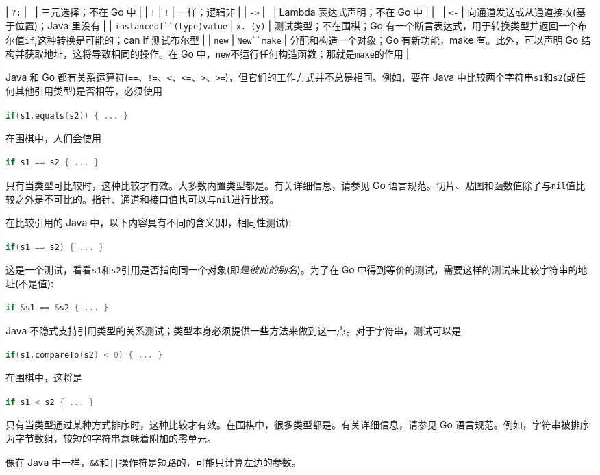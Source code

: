| `?:` |   | 三元选择；不在 Go 中 |
| `!` | `!` | 一样；逻辑非 |
| `->` |   | Lambda 表达式声明；不在 Go 中 |
|   | `<-` | 向通道发送或从通道接收(基于位置)；Java 里没有 |
| `instanceof``(type)value` | `x. (y)` | 测试类型；不在围棋；Go 有一个断言表达式，用于转换类型并返回一个布尔值`if`,这种转换是可能的；can if 测试布尔型 |
| `new` | `New``make` | 分配和构造一个对象；Go 有新功能，make 有。此外，可以声明 Go 结构并获取地址，这将导致相同的操作。在 Go 中，`new`不运行任何构造函数；那就是`make`的作用 |

Java 和 Go 都有关系运算符(`==`、`!=`、`<`、`<=`、`>`、`>=`)，但它们的工作方式并不总是相同。例如，要在 Java 中比较两个字符串`s1`和`s2`(或任何其他引用类型)是否相等，必须使用

```go
if(s1.equals(s2)) { ... }

```

在围棋中，人们会使用

```go
if s1 == s2 { ... }

```

只有当类型可比较时，这种比较才有效。大多数内置类型都是。有关详细信息，请参见 Go 语言规范。切片、贴图和函数值除了与`nil`值比较之外是不可比的。指针、通道和接口值也可以与`nil`进行比较。

在比较引用的 Java 中，以下内容具有不同的含义(即，相同性测试):

```go
if(s1 == s2) { ... }

```

这是一个测试，看看`s1`和`s2`引用是否指向同一个对象(即*是彼此的别名*)。为了在 Go 中得到等价的测试，需要这样的测试来比较字符串的地址(不是值):

```go
if &s1 == &s2 { ... }

```

Java 不隐式支持引用类型的关系测试；类型本身必须提供一些方法来做到这一点。对于字符串，测试可以是

```go
if(s1.compareTo(s2) < 0) { ... }

```

在围棋中，这将是

```go
if s1 < s2 { ... }

```

只有当类型通过某种方式排序时，这种比较才有效。在围棋中，很多类型都是。有关详细信息，请参见 Go 语言规范。例如，字符串被排序为字节数组，较短的字符串意味着附加的零单元。

像在 Java 中一样，`&&`和`||`操作符是短路的，可能只计算左边的参数。
